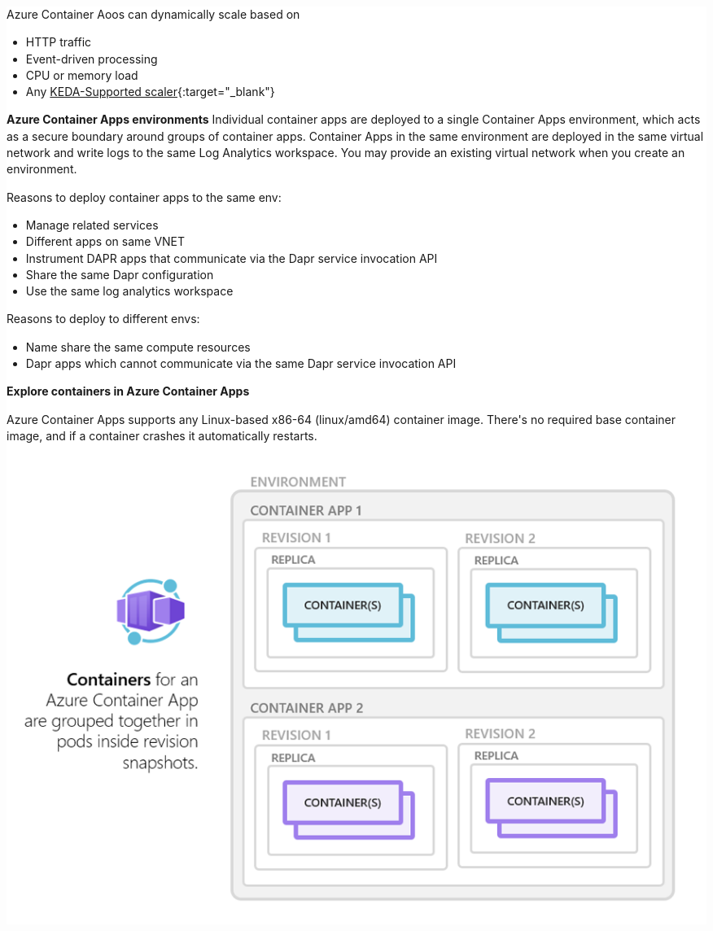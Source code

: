 Azure Container Aoos can dynamically scale based on 
* HTTP traffic
* Event-driven processing
* CPU or memory load
* Any [KEDA-Supported scaler](https://keda.sh/docs/scalers/){:target="_blank"}

**Azure Container Apps environments**
Individual container apps are deployed to a single Container Apps environment, which acts as a secure boundary around groups of container apps. Container Apps in the same environment are deployed in the same virtual network and write logs to the same Log Analytics workspace. You may provide an existing virtual network when you create an environment.

Reasons to deploy container apps to the same env:
* Manage related services
* Different apps on same VNET
* Instrument DAPR apps that communicate via the Dapr service invocation API
* Share the same Dapr configuration
* Use the same log analytics workspace

Reasons to deploy to different envs:
* Name share the same compute resources
* Dapr apps which cannot communicate via the same Dapr service invocation API

**Explore containers in Azure Container Apps**

Azure Container Apps supports any Linux-based x86-64 (linux/amd64) container image. There's no required base container image, and if a container crashes it automatically restarts.

![Azure Comntainer Apps](../attachments/AzureContainerAppsEnv.png)
